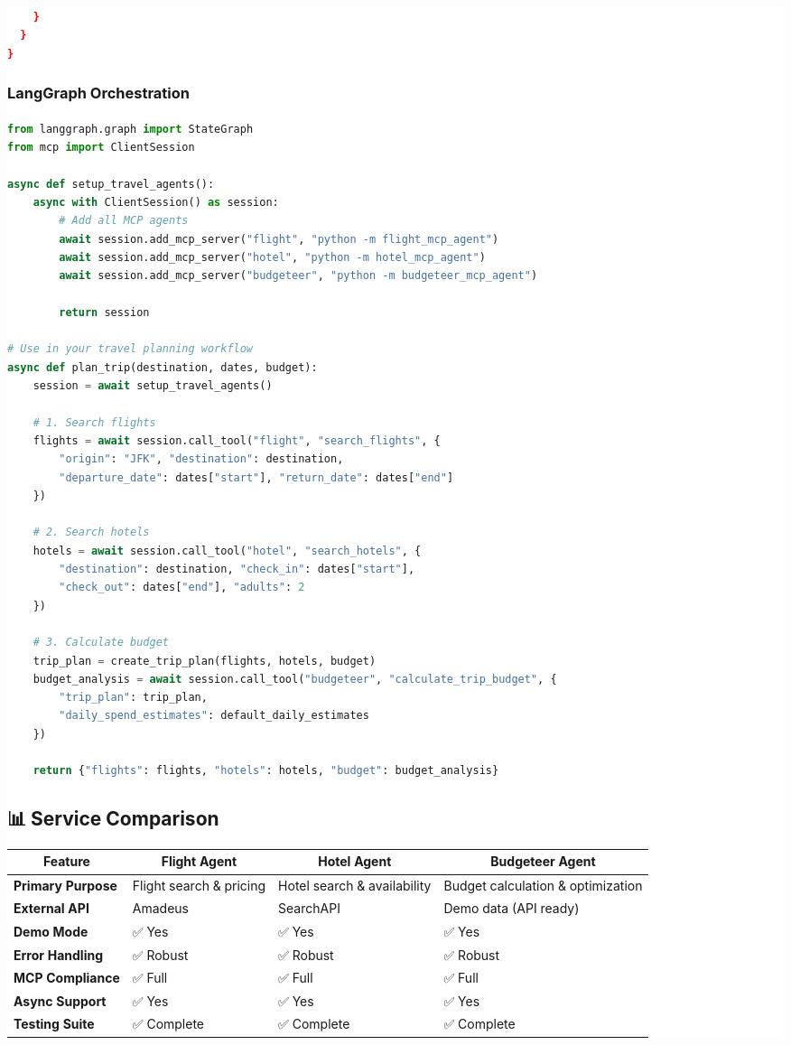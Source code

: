 ```json
    }
  }
}
```

### LangGraph Orchestration
```python
from langgraph.graph import StateGraph
from mcp import ClientSession

async def setup_travel_agents():
    async with ClientSession() as session:
        # Add all MCP agents
        await session.add_mcp_server("flight", "python -m flight_mcp_agent")
        await session.add_mcp_server("hotel", "python -m hotel_mcp_agent") 
        await session.add_mcp_server("budgeteer", "python -m budgeteer_mcp_agent")
        
        return session

# Use in your travel planning workflow
async def plan_trip(destination, dates, budget):
    session = await setup_travel_agents()
    
    # 1. Search flights
    flights = await session.call_tool("flight", "search_flights", {
        "origin": "JFK", "destination": destination,
        "departure_date": dates["start"], "return_date": dates["end"]
    })
    
    # 2. Search hotels
    hotels = await session.call_tool("hotel", "search_hotels", {
        "destination": destination, "check_in": dates["start"],
        "check_out": dates["end"], "adults": 2
    })
    
    # 3. Calculate budget
    trip_plan = create_trip_plan(flights, hotels, budget)
    budget_analysis = await session.call_tool("budgeteer", "calculate_trip_budget", {
        "trip_plan": trip_plan,
        "daily_spend_estimates": default_daily_estimates
    })
    
    return {"flights": flights, "hotels": hotels, "budget": budget_analysis}
```

## 📊 Service Comparison

| Feature | Flight Agent | Hotel Agent | Budgeteer Agent |
|---------|--------------|-------------|------------------|
| **Primary Purpose** | Flight search & pricing | Hotel search & availability | Budget calculation & optimization |
| **External API** | Amadeus | SearchAPI | Demo data (API ready) |
| **Demo Mode** | ✅ Yes | ✅ Yes | ✅ Yes |
| **Error Handling** | ✅ Robust | ✅ Robust | ✅ Robust |
| **MCP Compliance** | ✅ Full | ✅ Full | ✅ Full |
| **Async Support** | ✅ Yes | ✅ Yes | ✅ Yes |
| **Testing Suite** | ✅ Complete | ✅ Complete | ✅ Complete |
